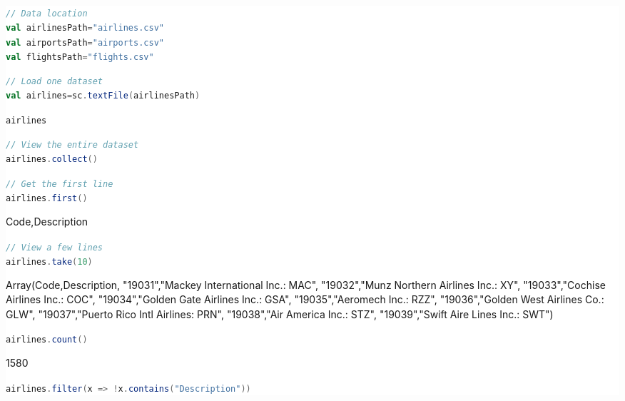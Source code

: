 

```scala
// Data location
val airlinesPath="airlines.csv"
val airportsPath="airports.csv"
val flightsPath="flights.csv"
```


```scala
// Load one dataset 
val airlines=sc.textFile(airlinesPath)
```


```scala
airlines
```


```scala
// View the entire dataset
airlines.collect()
```


```scala
// Get the first line
airlines.first()
```




Code,Description




```scala
// View a few lines
airlines.take(10)
```




Array(Code,Description, "19031","Mackey International Inc.: MAC", "19032","Munz Northern Airlines Inc.: XY", "19033","Cochise Airlines Inc.: COC", "19034","Golden Gate Airlines Inc.: GSA", "19035","Aeromech Inc.: RZZ", "19036","Golden West Airlines Co.: GLW", "19037","Puerto Rico Intl Airlines: PRN", "19038","Air America Inc.: STZ", "19039","Swift Aire Lines Inc.: SWT")




```scala
airlines.count()
```




   1580




```scala
airlines.filter(x => !x.contains("Description"))
```
